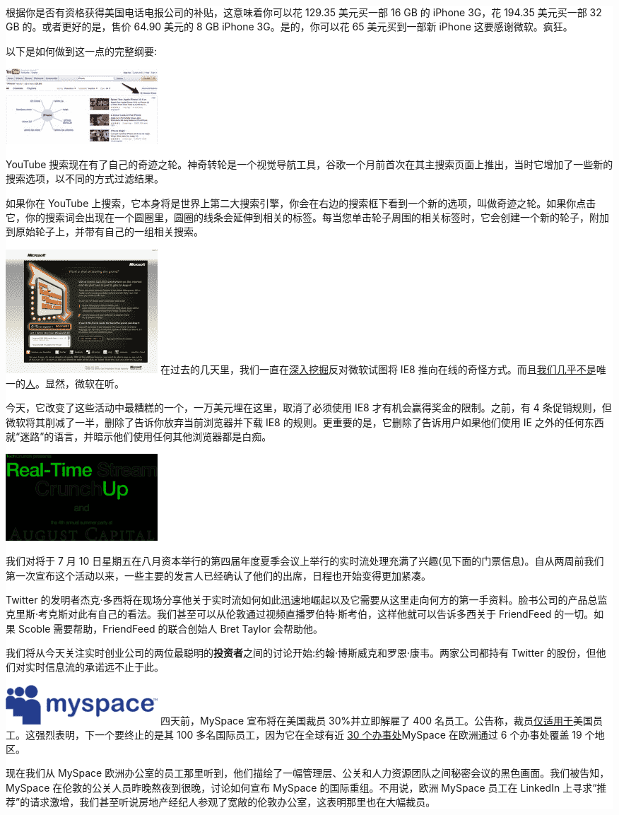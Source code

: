 根据你是否有资格获得美国电话电报公司的补贴，这意味着你可以花 129.35 美元买一部 16 GB 的 iPhone 3G，花 194.35 美元买一部 32 GB 的。或者更好的是，售价 64.90 美元的 8 GB iPhone 3G。是的，你可以花 65 美元买到一部新 iPhone 这要感谢微软。疯狂。

以下是如何做到这一点的完整纲要:

[![](img/b0809dc2dc8a3a9dab5af2f8081ffec1.png)](https://web.archive.org/web/20090621020805/http://www.techcrunch.com/2009/06/19/youtube-search-gets-the-wonder-wheel/)

YouTube 搜索现在有了自己的奇迹之轮。神奇转轮是一个视觉导航工具，谷歌一个月前首次在其主搜索页面上推出，当时它增加了一些新的搜索选项，以不同的方式过滤结果。

如果你在 YouTube 上搜索，它本身将是世界上第二大搜索引擎，你会在右边的搜索框下看到一个新的选项，叫做奇迹之轮。如果你点击它，你的搜索词会出现在一个圆圈里，圆圈的线条会延伸到相关的标签。每当您单击轮子周围的相关标签时，它会创建一个新的轮子，附加到原始轮子上，并带有自己的一组相关搜索。

[![](img/875df9380d71d0e4e1f1158719b55f24.png)](https://web.archive.org/web/20090621020805/http://www.techcrunch.com/2009/06/19/microsoft-tells-its-ie8-campaign-to-get-lost/) 在过去的几天里，我们一直在[深入挖掘](https://web.archive.org/web/20090621020805/http://www.techcrunch.com/2009/06/17/if-only-the-hungry-used-ie8-they-could-get-10000-rather-than-014-from-microsoft/)反对微软试图将 IE8 推向在线的奇怪方式。而且[我们几乎不是](https://web.archive.org/web/20090621020805/http://www.techcrunch.com/2009/06/18/mozilla-shows-microsoft-where-10000-is-buried/)唯一的[人](https://web.archive.org/web/20090621020805/http://www.techcrunch.com/2009/06/18/mozilla-shows-microsoft-where-10000-is-buried/)。显然，微软在听。

今天，它改变了这些活动中最糟糕的一个，一万美元埋在这里，取消了必须使用 IE8 才有机会赢得奖金的限制。之前，有 4 条促销规则，但微软将其削减了一半，删除了告诉你放弃当前浏览器并下载 IE8 的规则。更重要的是，它删除了告诉用户如果他们使用 IE 之外的任何东西就“迷路”的语言，并暗示他们使用任何其他浏览器都是白痴。

[![](img/644941f2c2dcc5a7ee8774daaf6a81d4.png)](https://web.archive.org/web/20090621020805/http://www.techcrunch.com/2009/06/19/more-news-on-the-real-time-stream-crunchup-and-first-august-capital-tickets/)

我们对将于 7 月 10 日星期五在八月资本举行的第四届年度夏季会议上举行的实时流处理充满了兴趣(见下面的门票信息)。自从两周前我们第一次宣布这个活动以来，一些主要的发言人已经确认了他们的出席，日程也开始变得更加紧凑。

Twitter 的发明者杰克·多西将在现场分享他关于实时流如何如此迅速地崛起以及它需要从这里走向何方的第一手资料。脸书公司的产品总监克里斯·考克斯对此有自己的看法。我们甚至可以从伦敦通过视频直播罗伯特·斯考伯，这样他就可以告诉多西关于 FriendFeed 的一切。如果 Scoble 需要帮助，FriendFeed 的联合创始人 Bret Taylor 会帮助他。

我们将从今天关注实时创业公司的两位最聪明的**投资者**之间的讨论开始:约翰·博斯威克和罗恩·康韦。两家公司都持有 Twitter 的股份，但他们对实时信息流的承诺远不止于此。

[![](img/62e84c04a43b1312c9c35dcddc7b5baf.png)](https://web.archive.org/web/20090621020805/http://uk.techcrunch.com/2009/06/19/european-myspace-employees-wait-for-a-bloodbath/) 四天前，MySpace 宣布将在美国裁员 30%并立即解雇了 400 名员工。公告称，裁员[仅适用于](https://web.archive.org/web/20090621020805/http://www.techcrunch.com/2009/06/17/myspace-isnt-done-yet-big-international-layoffs-come-next/)美国员工。这强烈表明，下一个要终止的是其 100 多名国际员工，因为它在全球有近 [30 个办事处](https://web.archive.org/web/20090621020805/http://www.techcrunch.com/2008/01/18/myspace-russia-quietly-launches-myspace-turkey-coming/)MySpace 在欧洲通过 6 个办事处覆盖 19 个地区。

现在我们从 MySpace 欧洲办公室的员工那里听到，他们描绘了一幅管理层、公关和人力资源团队之间秘密会议的黑色画面。我们被告知，MySpace 在伦敦的公关人员昨晚熬夜到很晚，讨论如何宣布 MySpace 的国际重组。不用说，欧洲 MySpace 员工在 LinkedIn 上寻求“推荐”的请求激增，我们甚至听说房地产经纪人参观了宽敞的伦敦办公室，这表明那里也在大幅裁员。
